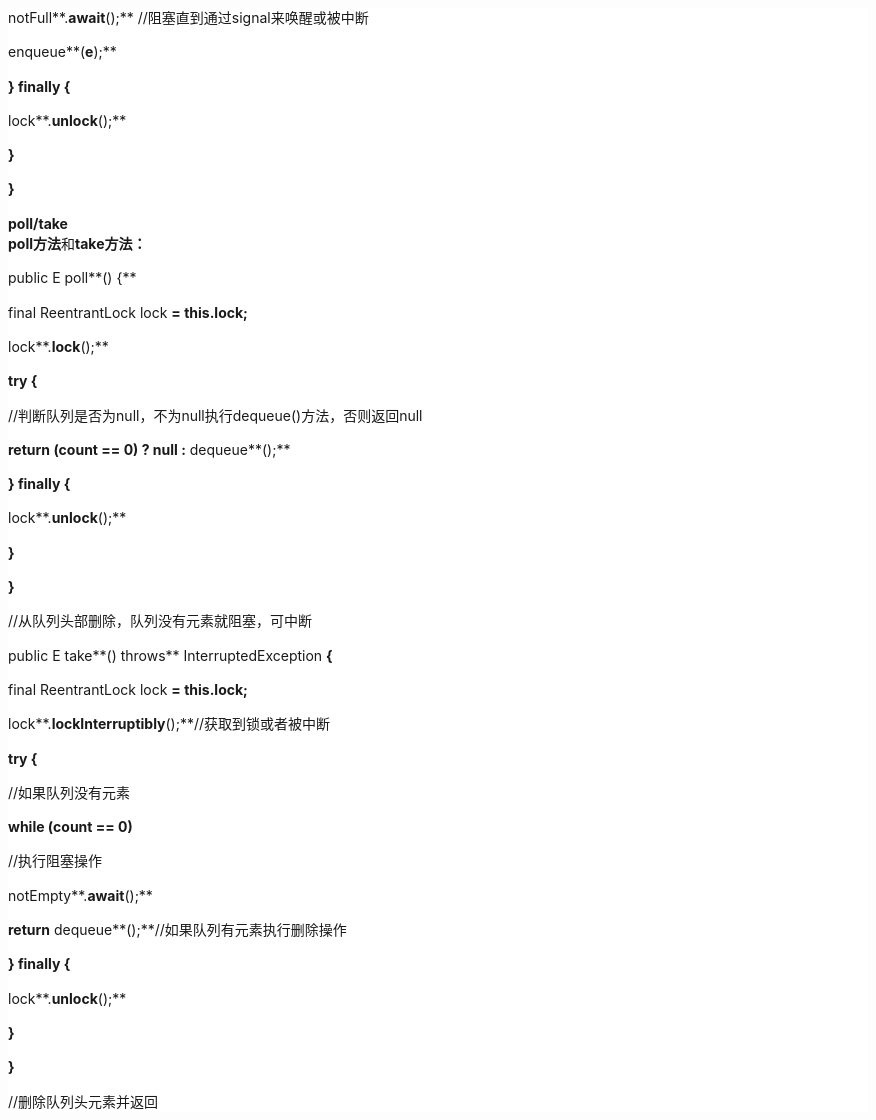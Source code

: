 notFull**.**await**();** //阻塞直到通过signal来唤醒或被中断

enqueue**(**e**);**

**} finally {**

lock**.**unlock**();**

**}**

**}**

**poll/take**  
**poll方法**和**take方法：**

public E poll**() {**

final ReentrantLock lock **= this.**lock**;**

lock**.**lock**();**

**try {**

//判断队列是否为null，不为null执行dequeue()方法，否则返回null

**return (**count **==** 0**) ? null :** dequeue**();**

**} finally {**

lock**.**unlock**();**

**}**

**}**

//从队列头部删除，队列没有元素就阻塞，可中断

public E take**() throws** InterruptedException **{**

final ReentrantLock lock **= this.**lock**;**

lock**.**lockInterruptibly**();**//获取到锁或者被中断

**try {**

//如果队列没有元素

**while (**count **==** 0**)**

//执行阻塞操作

notEmpty**.**await**();**

**return** dequeue**();**//如果队列有元素执行删除操作

**} finally {**

lock**.**unlock**();**

**}**

**}**

//删除队列头元素并返回
